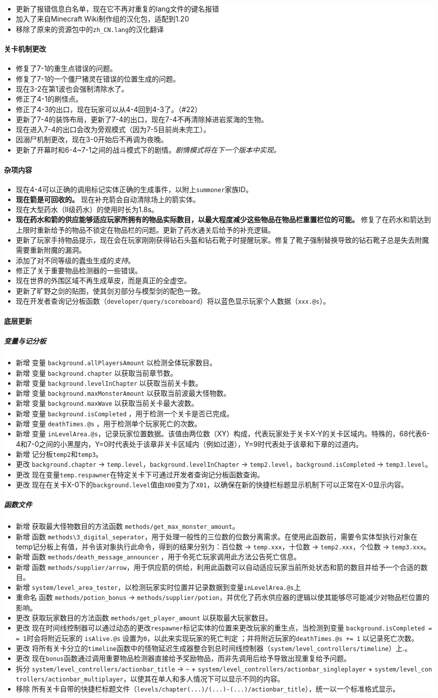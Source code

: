 - 更新了报错信息白名单，现在它不再对重复的lang文件的键名报错
- 加入了来自Minecraft Wiki制作组的汉化包，适配到1.20
- 移除了原来的资源包中的`zh_CN.lang`的汉化翻译

#### 关卡机制更改

- 修复了7-1的重生点错误的问题。
- 修复了7-1的一个僵尸猪灵在错误的位置生成的问题。
- 现在3-2在第1波也会强制清除水了。
- 修正了4-1的刷怪点。
- 修正了4-3的出口，现在玩家可以从4-4回到4-3了。（#22）
- 更新了7-4的装饰布局，更新了7-4的出口，现在7-4不再清除掉进岩浆海的生物。
- 现在进入7-4的出口会改为旁观模式（因为7-5目前尚未完工）。
- 因溺尸机制更改，现在3-0开始后不再调为夜晚。
- 更新了开幕时和6-4~7-1之间的战斗模式下的剧情。*剧情模式将在下一个版本中实现。*

#### 杂项内容

- 现在4-4可以正确的调用标记实体正确的生成事件，以附上`summoner`家族ID。
- **现在箭是可回收的。** 现在补充箭会自动清除场上的箭实体。
- 现在大型药水（II级药水）的使用时长为1.8s。
- **现在药水和箭的供应能够适应玩家所拥有的物品实际数目，以最大程度减少这些物品在物品栏重置栏位的可能。** 修复了在药水和箭达到上限时重新给予的物品不锁定在物品栏的问题。更新了药水通关后给予的补充逻辑。
- 更新了玩家手持物品提示，现在会在玩家刚刚获得钻石头盔和钻石靴子时提醒玩家。修复了靴子强制替换导致的钻石靴子总是失去附魔需要重新附魔的漏洞。
- 添加了对不同等级的蠹虫生成的*支持*。
- 修正了关于重要物品检测器的一些错误。
- 现在世界的外围区域不再生成草皮，而是真正的全虚空。
- 更新了旷野之剑的贴图，使其剑刃部分与模型剑的配色一致。
- 现在开发者查询记分板函数（`developer/query/scoreboard`）将以蓝色显示玩家个人数据（`xxx.@s`）。

#### 底层更新

##### 变量与记分板

- 新增 变量 `background.allPlayersAmount` 以检测全体玩家数目。
- 新增 变量 `background.chapter` 以获取当前章节数。
- 新增 变量 `background.levelInChapter` 以获取当前关卡数。
- 新增 变量 `background.maxMonsterAmount` 以获取当前波最大怪物数。
- 新增 变量 `background.maxWave` 以获取当前关卡最大波数。
- 新增 变量 `background.isCompleted` ，用于检测一个关卡是否已完成。
- 新增 变量 `deathTimes.@s` ，用于检测单个玩家死亡的次数。
- 新增 变量 `inLevelArea.@s`，记录玩家位置数据。该值由两位数（XY）构成，代表玩家处于关卡X-Y的关卡区域内。特殊的，68代表6-4和7-0之间的小黑屋内，Y=0时代表处于该章非关卡区域内（例如过道），Y=9时代表处于该章和下章的过道内。
- 新增 记分板`temp2`和`temp3`。
- 更改 `background.chapter` -> `temp.level`，`background.levelInChapter` -> `temp2.level`，`background.isCompleted` -> `temp3.level`。
- 更改 现在变量`temp.respawner`在特定关卡下可通过开发者查询记分板函数查询。
- 更改 现在在关卡X-0下的`background.level`值由`X00`变为了`X01`，以确保在新的快捷栏标题显示机制下可以正常在X-0显示内容。

##### 函数文件

- 新增 获取最大怪物数目的方法函数 `methods/get_max_monster_amount`。
- 新增 函数 `methods\3_digital_seperator`，用于处理一般性的三位数的位数分离需求。在使用此函数前，需要令实体型执行对象在temp记分板上有值，并令该对象执行此命令，得到的结果分别为：百位数 -> `temp.xxx`，十位数 -> `temp2.xxx`，个位数 -> `temp3.xxx`。
- 新增 函数 `methods/death_message_announcer` ，用于令死亡玩家调用此方法公告死亡信息。
- 新增 函数 `methods/supplier/arrow`，用于供应箭的供给，利用此函数可以自动适应玩家当前所处状态和箭的数目并给予一个合适的数目。
- 新增 `system/level_area_tester`，以检测玩家实时位置并记录数据到变量`inLevelArea.@s`上
- 重命名 函数 `methods/potion_bonus` -> `methods/supplier/potion`，并优化了药水供应器的逻辑以使其能够尽可能减少对物品栏位置的影响。
- 更改 获取玩家数目的方法函数 `methods/get_player_amount` 以获取最大玩家数目。
- 更改 现在时间线控制器可以通过动态的更改`respawner`标记实体的位置来更改玩家的重生点，当检测到变量 `background.isCompleted == 1`时会将附近玩家的 `isAlive.@s` 设置为`0`，以此来实现玩家的死亡判定 ；并将附近玩家的`deathTimes.@s += 1` 以记录死亡次数。
- 更改 将所有关卡分立的`timeline`函数中的怪物延迟生成器整合到总时间线控制器（`system/level_controllers/timeline`）上.。
- 更改 现在`bonus`函数通过调用重要物品检测器直接给予奖励物品，而非先调用后给予导致出现重复给予问题。
- 拆分 `system/level_controllers/actionbar_title` -> `~` + `system/level_controllers/actionbar_singleplayer` + `system/level_controllers/actionbar_multiplayer`，以使其在单人和多人情况下可以显示不同的内容。
- 移除 所有关卡自带的快捷栏标题文件（`levels/chapter(...)/(...)-(...)/actionbar_title`），统一以一个标准格式显示。